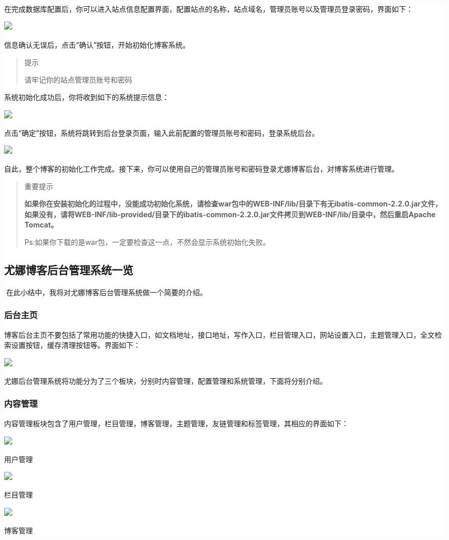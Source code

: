 ​ 在完成数据库配置后，你可以进入站点信息配置界面，配置站点的名称，站点域名，管理员账号以及管理员登录密码，界面如下：

![](https://cdn.gitiu.com/wp-content/uploads/2020/03/1584957704-20200322-eaed87fa7b9c4bf080153c5576c978d1.png)

信息确认无误后，点击“确认”按钮，开始初始化博客系统。

> 提示
> 
> 请牢记你的站点管理员账号和密码

系统初始化成功后，你将收到如下的系统提示信息：

![](https://cdn.gitiu.com/wp-content/uploads/2020/03/1584957704-20200322-45218b1260904c67b4c35eea12f901a7.png)

点击“确定”按钮，系统将跳转到后台登录页面，输入此前配置的管理员账号和密码，登录系统后台。

![](https://cdn.gitiu.com/wp-content/uploads/2020/03/1584957704-20200322-0981cbfab29d437ab6e2aee3f1a89045.png)

自此，整个博客的初始化工作完成。接下来，你可以使用自己的管理员账号和密码登录尤娜博客后台，对博客系统进行管理。

> 重要提示
> 
> **如果你在安装初始化的过程中，没能成功初始化系统，请检查war包中的WEB-INF/lib/目录下有无ibatis-common-2.2.0.jar文件，如果没有，请将WEB-INF/lib-provided/目录下的ibatis-common-2.2.0.jar文件拷贝到WEB-INF/lib/目录中，然后重启Apache Tomcat。**
> 
> Ps:如果你下载的是war包，一定要检查这一点，不然会显示系统初始化失败。

## 尤娜博客后台管理系统一览

​ 在此小结中，我将对尤娜博客后台管理系统做一个简要的介绍。

### 后台主页

​ 博客后台主页不要包括了常用功能的快捷入口，如文档地址，接口地址，写作入口，栏目管理入口，网站设置入口，主题管理入口，全文检索设置按钮，缓存清理按钮等。界面如下：

![](https://cdn.gitiu.com/wp-content/uploads/2020/03/1584957704-20200322-13bcae9c2fa0497b997b21e784e8f324.png)

尤娜后台管理系统将功能分为了三个板块，分别时内容管理，配置管理和系统管理，下面将分别介绍。

### 内容管理

​ 内容管理板块包含了用户管理，栏目管理，博客管理，主题管理，友链管理和标签管理，其相应的界面如下：

![](https://cdn.gitiu.com/wp-content/uploads/2020/03/1584957705-20200322-03f24e26374a450784cca6591ed5bbb0.png)

用户管理

![](https://cdn.gitiu.com/wp-content/uploads/2020/03/1584957705-20200322-6eef67cd91d14a999090aff0c68481e8.png)

栏目管理

![](https://cdn.gitiu.com/wp-content/uploads/2020/03/1584957705-20200322-896c5d4883094730a7b9c3e76525072d.png)

博客管理
